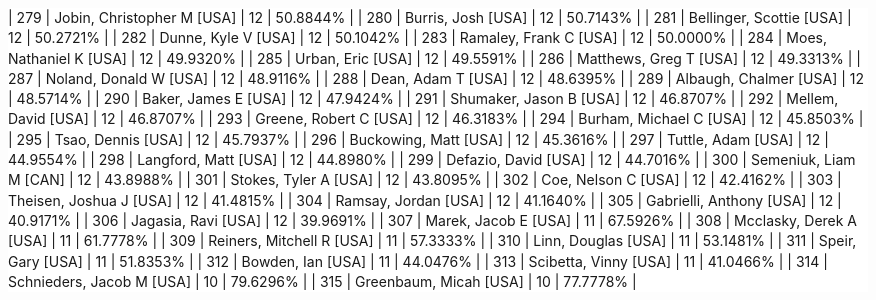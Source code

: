 |  279  | Jobin, Christopher M [USA] |  12 | 50.8844% |
|  280  | Burris, Josh [USA] |  12 | 50.7143% |
|  281  | Bellinger, Scottie [USA] |  12 | 50.2721% |
|  282  | Dunne, Kyle V [USA] |  12 | 50.1042% |
|  283  | Ramaley, Frank C [USA] |  12 | 50.0000% |
|  284  | Moes, Nathaniel K [USA] |  12 | 49.9320% |
|  285  | Urban, Eric [USA] |  12 | 49.5591% |
|  286  | Matthews, Greg T [USA] |  12 | 49.3313% |
|  287  | Noland, Donald W [USA] |  12 | 48.9116% |
|  288  | Dean, Adam T [USA] |  12 | 48.6395% |
|  289  | Albaugh, Chalmer [USA] |  12 | 48.5714% |
|  290  | Baker, James E [USA] |  12 | 47.9424% |
|  291  | Shumaker, Jason B [USA] |  12 | 46.8707% |
|  292  | Mellem, David [USA] |  12 | 46.8707% |
|  293  | Greene, Robert C [USA] |  12 | 46.3183% |
|  294  | Burham, Michael C [USA] |  12 | 45.8503% |
|  295  | Tsao, Dennis [USA] |  12 | 45.7937% |
|  296  | Buckowing, Matt [USA] |  12 | 45.3616% |
|  297  | Tuttle, Adam [USA] |  12 | 44.9554% |
|  298  | Langford, Matt [USA] |  12 | 44.8980% |
|  299  | Defazio, David [USA] |  12 | 44.7016% |
|  300  | Semeniuk, Liam M [CAN] |  12 | 43.8988% |
|  301  | Stokes, Tyler A [USA] |  12 | 43.8095% |
|  302  | Coe, Nelson C [USA] |  12 | 42.4162% |
|  303  | Theisen, Joshua J [USA] |  12 | 41.4815% |
|  304  | Ramsay, Jordan [USA] |  12 | 41.1640% |
|  305  | Gabrielli, Anthony [USA] |  12 | 40.9171% |
|  306  | Jagasia, Ravi [USA] |  12 | 39.9691% |
|  307  | Marek, Jacob E [USA] |  11 | 67.5926% |
|  308  | Mcclasky, Derek A [USA] |  11 | 61.7778% |
|  309  | Reiners, Mitchell R [USA] |  11 | 57.3333% |
|  310  | Linn, Douglas [USA] |  11 | 53.1481% |
|  311  | Speir, Gary [USA] |  11 | 51.8353% |
|  312  | Bowden, Ian [USA] |  11 | 44.0476% |
|  313  | Scibetta, Vinny [USA] |  11 | 41.0466% |
|  314  | Schnieders, Jacob M [USA] |  10 | 79.6296% |
|  315  | Greenbaum, Micah [USA] |  10 | 77.7778% |